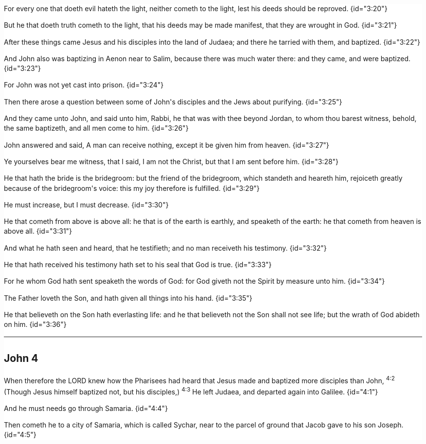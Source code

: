 For every one that doeth evil hateth the light, neither cometh to the light, lest his deeds should be reproved.  {id="3:20"}

But he that doeth truth cometh to the light, that his deeds may be made manifest, that they are wrought in God.  {id="3:21"}

After these things came Jesus and his disciples into the land of Judaea; and there he tarried with them, and baptized.  {id="3:22"}

And John also was baptizing in Aenon near to Salim, because there was much water there: and they came, and were baptized.  {id="3:23"}

For John was not yet cast into prison.  {id="3:24"}

Then there arose a question between some of John's disciples and the Jews about purifying.  {id="3:25"}

And they came unto John, and said unto him, Rabbi, he that was with thee beyond Jordan, to whom thou barest witness, behold, the same baptizeth, and all men come to him.  {id="3:26"}

John answered and said, A man can receive nothing, except it be given him from heaven.  {id="3:27"}

Ye yourselves bear me witness, that I said, I am not the Christ, but that I am sent before him.  {id="3:28"}

He that hath the bride is the bridegroom: but the friend of the bridegroom, which standeth and heareth him, rejoiceth greatly because of the bridegroom's voice: this my joy therefore is fulfilled.  {id="3:29"}

He must increase, but I must decrease.  {id="3:30"}

He that cometh from above is above all: he that is of the earth is earthly, and speaketh of the earth: he that cometh from heaven is above all.  {id="3:31"}

And what he hath seen and heard, that he testifieth; and no man receiveth his testimony.  {id="3:32"}

He that hath received his testimony hath set to his seal that God is true.  {id="3:33"}

For he whom God hath sent speaketh the words of God: for God giveth not the Spirit by measure unto him.  {id="3:34"}

The Father loveth the Son, and hath given all things into his hand.  {id="3:35"}

He that believeth on the Son hath everlasting life: and he that believeth not the Son shall not see life; but the wrath of God abideth on him.  {id="3:36"}

---

## John 4

When therefore the LORD knew how the Pharisees had heard that Jesus made and baptized more disciples than John, <sup>4:2</sup> (Though Jesus himself baptized not, but his disciples,) <sup>4:3</sup> He left Judaea, and departed again into Galilee.  {id="4:1"}

And he must needs go through Samaria.  {id="4:4"}

Then cometh he to a city of Samaria, which is called Sychar, near to the parcel of ground that Jacob gave to his son Joseph.  {id="4:5"}
